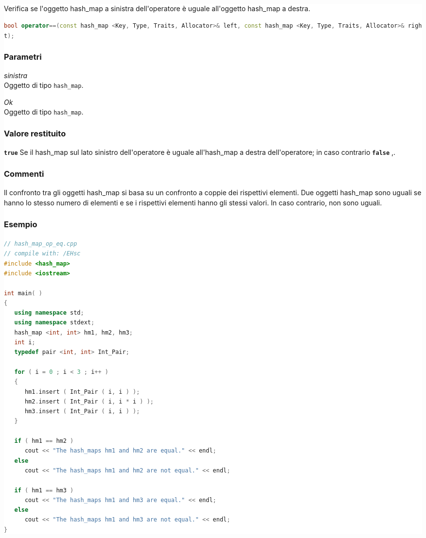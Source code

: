 Verifica se l'oggetto hash_map a sinistra dell'operatore è uguale all'oggetto hash_map a destra.

```cpp
bool operator==(const hash_map <Key, Type, Traits, Allocator>& left, const hash_map <Key, Type, Traits, Allocator>& right);
```

### <a name="parameters"></a>Parametri

*sinistra*\
Oggetto di tipo `hash_map`.

*Ok*\
Oggetto di tipo `hash_map`.

### <a name="return-value"></a>Valore restituito

**`true`** Se il hash_map sul lato sinistro dell'operatore è uguale all'hash_map a destra dell'operatore; in caso contrario **`false`** ,.

### <a name="remarks"></a>Commenti

Il confronto tra gli oggetti hash_map si basa su un confronto a coppie dei rispettivi elementi. Due oggetti hash_map sono uguali se hanno lo stesso numero di elementi e se i rispettivi elementi hanno gli stessi valori. In caso contrario, non sono uguali.

### <a name="example"></a>Esempio

```cpp
// hash_map_op_eq.cpp
// compile with: /EHsc
#include <hash_map>
#include <iostream>

int main( )
{
   using namespace std;
   using namespace stdext;
   hash_map <int, int> hm1, hm2, hm3;
   int i;
   typedef pair <int, int> Int_Pair;

   for ( i = 0 ; i < 3 ; i++ )
   {
      hm1.insert ( Int_Pair ( i, i ) );
      hm2.insert ( Int_Pair ( i, i * i ) );
      hm3.insert ( Int_Pair ( i, i ) );
   }

   if ( hm1 == hm2 )
      cout << "The hash_maps hm1 and hm2 are equal." << endl;
   else
      cout << "The hash_maps hm1 and hm2 are not equal." << endl;

   if ( hm1 == hm3 )
      cout << "The hash_maps hm1 and hm3 are equal." << endl;
   else
      cout << "The hash_maps hm1 and hm3 are not equal." << endl;
}
```

